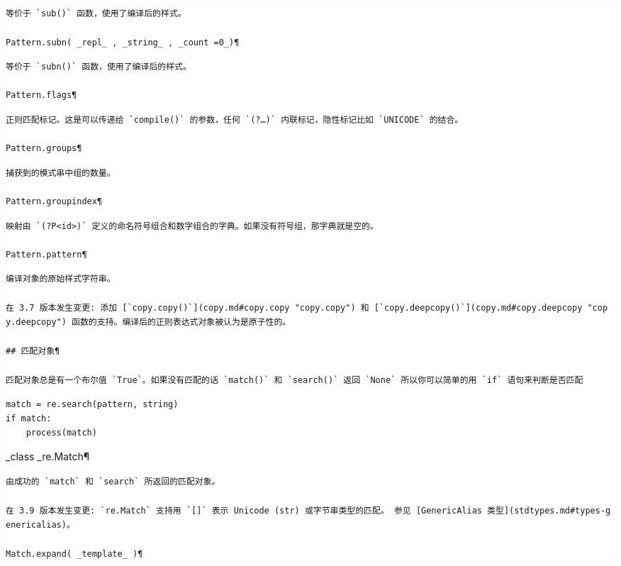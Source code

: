 
~~~
等价于 `sub()` 函数，使用了编译后的样式。

Pattern.subn( _repl_ , _string_ , _count =0_)¶
~~~
    

~~~
等价于 `subn()` 函数，使用了编译后的样式。

Pattern.flags¶
~~~
    

~~~
正则匹配标记。这是可以传递给 `compile()` 的参数，任何 `(?…)` 内联标记，隐性标记比如 `UNICODE` 的结合。

Pattern.groups¶
~~~
    

~~~
捕获到的模式串中组的数量。

Pattern.groupindex¶
~~~
    

~~~
映射由 `(?P<id>)` 定义的命名符号组合和数字组合的字典。如果没有符号组，那字典就是空的。

Pattern.pattern¶
~~~
    

~~~
编译对象的原始样式字符串。

在 3.7 版本发生变更: 添加 [`copy.copy()`](copy.md#copy.copy "copy.copy") 和 [`copy.deepcopy()`](copy.md#copy.deepcopy "copy.deepcopy") 函数的支持。编译后的正则表达式对象被认为是原子性的。

## 匹配对象¶

匹配对象总是有一个布尔值 `True`。如果没有匹配的话 `match()` 和 `search()` 返回 `None` 所以你可以简单的用 `if` 语句来判断是否匹配
~~~
    
    
~~~
match = re.search(pattern, string)
if match:
    process(match)
~~~

_class _re.Match¶

    

~~~
由成功的 `match` 和 `search` 所返回的匹配对象。

在 3.9 版本发生变更: `re.Match` 支持用 `[]` 表示 Unicode (str) 或字节串类型的匹配。 参见 [GenericAlias 类型](stdtypes.md#types-genericalias)。

Match.expand( _template_ )¶
~~~
    